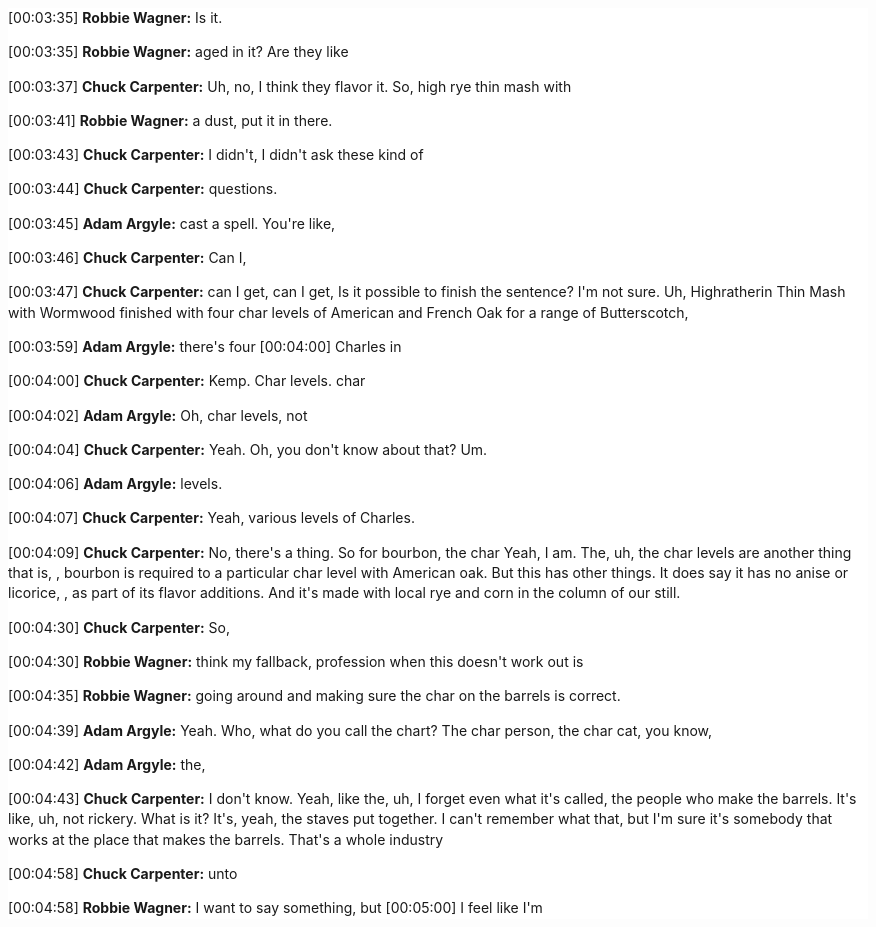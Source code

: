 [00:03:35] **Robbie Wagner:** Is it.

[00:03:35] **Robbie Wagner:** aged in it? Are they like

[00:03:37] **Chuck Carpenter:** Uh, no, I think they flavor it. So, high rye
thin mash with

[00:03:41] **Robbie Wagner:** a dust, put it in there.

[00:03:43] **Chuck Carpenter:** I didn't, I didn't ask these kind of

[00:03:44] **Chuck Carpenter:** questions.

[00:03:45] **Adam Argyle:** cast a spell. You're like,

[00:03:46] **Chuck Carpenter:** Can I,

[00:03:47] **Chuck Carpenter:** can I get, can I get, Is it possible to finish
the sentence? I'm not sure. Uh, Highratherin Thin Mash with Wormwood finished
with four char levels of American and French Oak for a range of Butterscotch,

[00:03:59] **Adam Argyle:** there's four [00:04:00] Charles in

[00:04:00] **Chuck Carpenter:** Kemp. Char levels. char

[00:04:02] **Adam Argyle:** Oh, char levels, not

[00:04:04] **Chuck Carpenter:** Yeah. Oh, you don't know about that? Um.

[00:04:06] **Adam Argyle:** levels.

[00:04:07] **Chuck Carpenter:** Yeah, various levels of Charles.

[00:04:09] **Chuck Carpenter:** No, there's a thing. So for bourbon, the char
Yeah, I am. The, uh, the char levels are another thing that is, , bourbon is
required to a particular char level with American oak. But this has other
things. It does say it has no anise or licorice, , as part of its flavor
additions. And it's made with local rye and corn in the column of our still.

[00:04:30] **Chuck Carpenter:** So,

[00:04:30] **Robbie Wagner:** think my fallback, profession when this doesn't
work out is

[00:04:35] **Robbie Wagner:** going around and making sure the char on the
barrels is correct.

[00:04:39] **Adam Argyle:** Yeah. Who, what do you call the chart? The char
person, the char cat, you know,

[00:04:42] **Adam Argyle:** the,

[00:04:43] **Chuck Carpenter:** I don't know. Yeah, like the, uh, I forget even
what it's called, the people who make the barrels. It's like, uh, not rickery.
What is it? It's, yeah, the staves put together. I can't remember what that, but
I'm sure it's somebody that works at the place that makes the barrels. That's a
whole industry

[00:04:58] **Chuck Carpenter:** unto

[00:04:58] **Robbie Wagner:** I want to say something, but [00:05:00] I feel
like I'm
